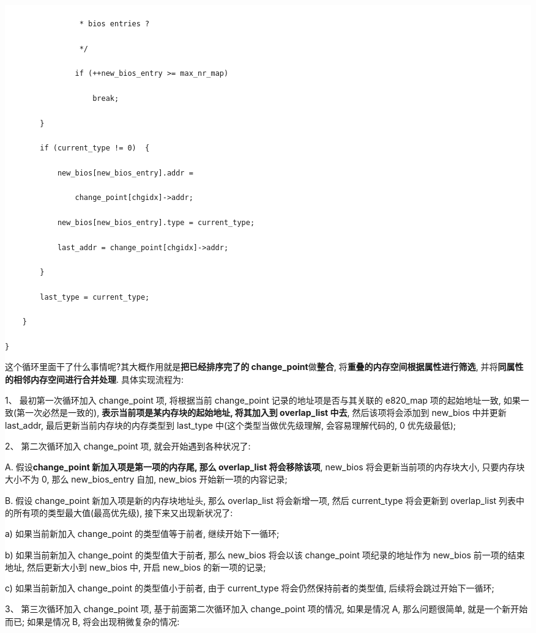 ```

                 * bios entries ?

                 */

                if (++new_bios_entry >= max_nr_map)

                    break;

        }

        if (current_type != 0)  {

            new_bios[new_bios_entry].addr =

                change_point[chgidx]->addr;

            new_bios[new_bios_entry].type = current_type;

            last_addr = change_point[chgidx]->addr;

        }

        last_type = current_type;

    }

}
```

这个循环里面干了什么事情呢?其大概作用就是**把已经排序完了的 change\_point**做**整合**, 将**重叠的内存空间根据属性进行筛选**, 并将**同属性的相邻内存空间进行合并处理**. 具体实现流程为:

1、 最初第一次循环加入 change\_point 项, 将根据当前 change\_point 记录的地址项是否与其关联的 e820\_map 项的起始地址一致, 如果一致(第一次必然是一致的), **表示当前项是某内存块的起始地址, 将其加入到 overlap\_list 中去**, 然后该项将会添加到 new\_bios 中并更新 last\_addr, 最后更新当前内存块的内存类型到 last\_type 中(这个类型当做优先级理解, 会容易理解代码的, 0 优先级最低);

2、 第二次循环加入 change\_point 项, 就会开始遇到各种状况了:

A.   假设**change\_point 新加入项是第一项的内存尾, 那么 overlap\_list 将会移除该项**, new\_bios 将会更新当前项的内存块大小, 只要内存块大小不为 0, 那么 new\_bios\_entry 自加, new\_bios 开始新一项的内容记录;

B.   假设 change\_point 新加入项是新的内存块地址头, 那么 overlap\_list 将会新增一项, 然后 current\_type 将会更新到 overlap\_list 列表中的所有项的类型最大值(最高优先级), 接下来又出现新状况了:

a)   如果当前新加入 change\_point 的类型值等于前者, 继续开始下一循环;

b)   如果当前新加入 change\_point 的类型值大于前者, 那么 new\_bios 将会以该 change\_point 项纪录的地址作为 new\_bios 前一项的结束地址, 然后更新大小到 new\_bios 中, 开启 new_bios 的新一项的记录;

c)   如果当前新加入 change\_point 的类型值小于前者, 由于 current\_type 将会仍然保持前者的类型值, 后续将会跳过开始下一循环;

3、 第三次循环加入 change\_point 项, 基于前面第二次循环加入 change\_point 项的情况, 如果是情况 A, 那么问题很简单, 就是一个新开始而已; 如果是情况 B, 将会出现稍微复杂的情况:

